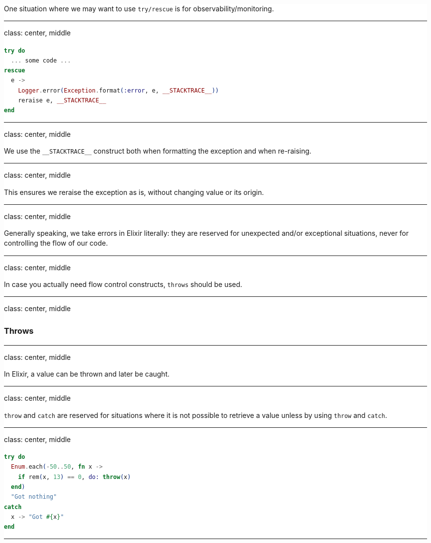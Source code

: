 One situation where we may want to use `try/rescue` is for observability/monitoring.

---
class: center, middle

```elixir
try do
  ... some code ...
rescue
  e ->
    Logger.error(Exception.format(:error, e, __STACKTRACE__))
    reraise e, __STACKTRACE__
end
```

---
class: center, middle

We use the `__STACKTRACE__` construct both when formatting the exception and when re-raising.

---
class: center, middle

This ensures we reraise the exception as is, without changing value or its origin.

---
class: center, middle

Generally speaking, we take errors in Elixir literally: they are reserved for unexpected and/or exceptional situations, never for controlling the flow of our code.

---
class: center, middle

In case you actually need flow control constructs, `throws` should be used.

---
class: center, middle

### Throws

---
class: center, middle

In Elixir, a value can be thrown and later be caught.

---
class: center, middle

`throw` and `catch` are reserved for situations where it is not possible to retrieve a value unless by using `throw` and `catch`.

---
class: center, middle

```elixir
try do
  Enum.each(-50..50, fn x ->
    if rem(x, 13) == 0, do: throw(x)
  end)
  "Got nothing"
catch
  x -> "Got #{x}"
end
```

---